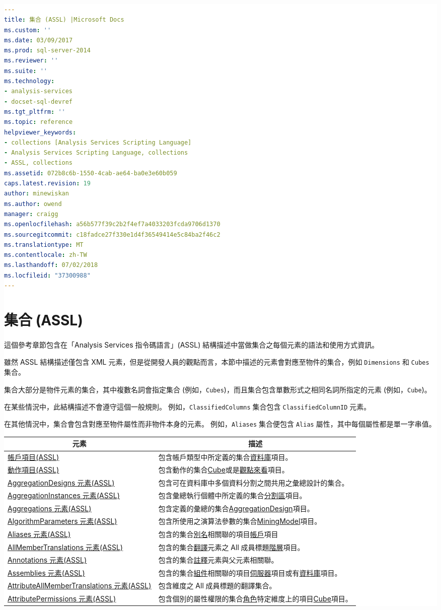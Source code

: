 ```yaml
---
title: 集合 (ASSL) |Microsoft Docs
ms.custom: ''
ms.date: 03/09/2017
ms.prod: sql-server-2014
ms.reviewer: ''
ms.suite: ''
ms.technology:
- analysis-services
- docset-sql-devref
ms.tgt_pltfrm: ''
ms.topic: reference
helpviewer_keywords:
- collections [Analysis Services Scripting Language]
- Analysis Services Scripting Language, collections
- ASSL, collections
ms.assetid: 072b8c6b-1550-4cab-ae64-ba0e3e60b059
caps.latest.revision: 19
author: minewiskan
ms.author: owend
manager: craigg
ms.openlocfilehash: a56b577f39c2b2f4ef7a4033203fcda9706d1370
ms.sourcegitcommit: c18fadce27f330e1d4f36549414e5c84ba2f46c2
ms.translationtype: MT
ms.contentlocale: zh-TW
ms.lasthandoff: 07/02/2018
ms.locfileid: "37300988"
---
```

# <a name="collections-assl"></a>集合 (ASSL)
  這個參考章節包含在「Analysis Services 指令碼語言」(ASSL) 結構描述中當做集合之每個元素的語法和使用方式資訊。  
  
 雖然 ASSL 結構描述僅包含 XML 元素，但是從開發人員的觀點而言，本節中描述的元素會對應至物件的集合，例如 `Dimensions` 和 `Cubes` 集合。  
  
 集合大部分是物件元素的集合，其中複數名詞會指定集合 (例如，`Cubes`)，而且集合包含單數形式之相同名詞所指定的元素 (例如，`Cube`)。  
  
 在某些情況中，此結構描述不會遵守這個一般規則。 例如，`ClassifiedColumns` 集合包含 `ClassifiedColumnID` 元素。  
  
 在其他情況中，集合會包含對應至物件屬性而非物件本身的元素。 例如，`Aliases` 集合便包含 `Alias` 屬性，其中每個屬性都是單一字串值。  
  
|元素|描述|  
|-------------|-----------------|  
|[帳戶項目&#40;ASSL&#41;](accounts-element-assl.md)|包含帳戶類型中所定義的集合[資料庫](../objects/database-element-assl.md)項目。|  
|[動作項目&#40;ASSL&#41;](actions-element-assl.md)|包含動作的集合[Cube](../objects/cube-element-assl.md)或是[觀點來看](../objects/perspective-element-assl.md)項目。|  
|[AggregationDesigns 元素&#40;ASSL&#41;](aggregationdesigns-element-assl.md)|包含可在資料庫中多個資料分割之間共用之彙總設計的集合。|  
|[AggregationInstances 元素&#40;ASSL&#41;](aggregationinstances-element-assl.md)|包含彙總執行個體中所定義的集合[分割區](../objects/partition-element-assl.md)項目。|  
|[Aggregations 元素&#40;ASSL&#41;](aggregations-element-assl.md)|包含定義的彙總的集合[AggregationDesign](../objects/aggregationdesign-element-assl.md)項目。|  
|[AlgorithmParameters 元素&#40;ASSL&#41;](algorithmparameters-element-assl.md)|包含所使用之演算法參數的集合[MiningModel](../objects/miningmodel-element-assl.md)項目。|  
|[Aliases 元素&#40;ASSL&#41;](aliases-element-assl.md)|包含的集合[別名](../properties/alias-element-assl.md)相關聯的項目[帳戶](../objects/account-element-assl.md)項目|  
|[AllMemberTranslations 元素&#40;ASSL&#41;](translations-element-assl.md)|包含的集合[翻譯](../objects/translation-element-assl.md)元素之 All 成員標題[階層](../objects/hierarchy-element-assl.md)項目。|  
|[Annotations 元素&#40;ASSL&#41;](annotations-element-assl.md)|包含的集合[註釋](../objects/annotation-element-assl.md)元素與父元素相關聯。|  
|[Assemblies 元素&#40;ASSL&#41;](assemblies-element-assl.md)|包含的集合[組件](../objects/assembly-element-assl.md)相關聯的項目[伺服器](../objects/server-element-assl.md)項目或有[資料庫](../objects/database-element-assl.md)項目。|  
|[AttributeAllMemberTranslations 元素&#40;ASSL&#41;](attributeallmembertranslations-element-assl.md)|包含維度之 All 成員標題的翻譯集合。|  
|[AttributePermissions 元素&#40;ASSL&#41;](attributepermissions-element-assl.md)|包含個別的屬性權限的集合[角色](../objects/role-element-assl.md)特定維度上的項目[Cube](../objects/cube-element-assl.md)項目。|  